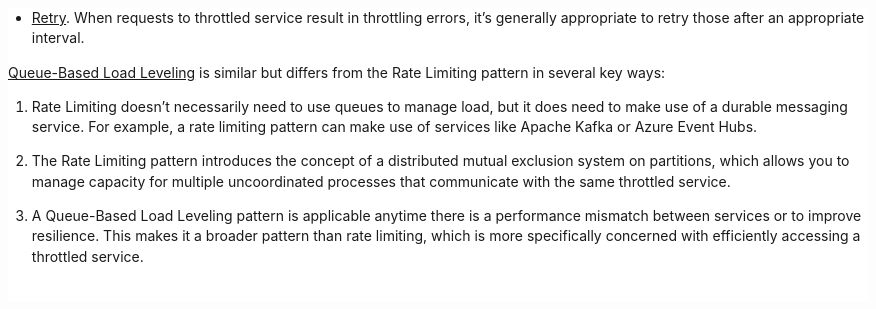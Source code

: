 -   [Retry](/azure/architecture/patterns/retry).
    When requests to throttled service result in throttling errors, it’s
    generally appropriate to retry those after an appropriate interval.

[Queue-Based Load
Leveling](/azure/architecture/patterns/queue-based-load-leveling) is
similar but differs from the Rate Limiting pattern in several key ways: 

1.  Rate Limiting doesn’t necessarily need to use queues to manage load, but it
    does need to make use of a durable messaging service. For example, a rate
    limiting pattern can make use of services like Apache Kafka or Azure Event
    Hubs.

2.  The Rate Limiting pattern introduces the concept of a distributed mutual
    exclusion system on partitions, which allows you to manage capacity for
    multiple uncoordinated processes that communicate with the same throttled
    service.

3.  A Queue-Based Load Leveling pattern is applicable anytime there is a
    performance mismatch between services or to improve resilience. This makes
    it a broader pattern than rate limiting, which is more specifically
    concerned with efficiently accessing a throttled service.

 
